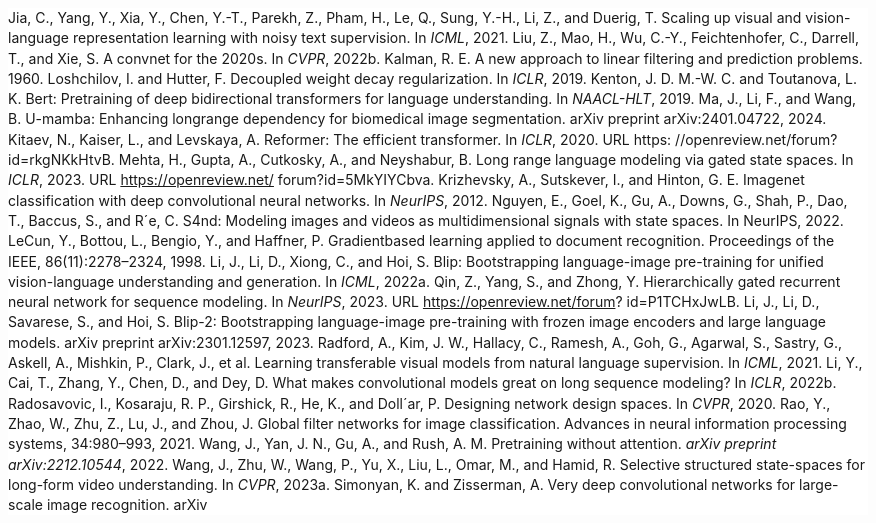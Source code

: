Jia, C., Yang, Y., Xia, Y., Chen, Y.-T., Parekh, Z., Pham, H.,
Le, Q., Sung, Y.-H., Li, Z., and Duerig, T. Scaling up
visual and vision-language representation learning with
noisy text supervision. In *ICML*, 2021.
Liu, Z., Mao, H., Wu, C.-Y., Feichtenhofer, C., Darrell, T.,
and Xie, S. A convnet for the 2020s. In *CVPR*, 2022b.
Kalman, R. E. A new approach to linear filtering and prediction problems. 1960.
Loshchilov, I. and Hutter, F. Decoupled weight decay regularization. In *ICLR*, 2019.
Kenton, J. D. M.-W. C. and Toutanova, L. K. Bert: Pretraining of deep bidirectional transformers for language
understanding. In *NAACL-HLT*, 2019.
Ma, J., Li, F., and Wang, B. U-mamba: Enhancing longrange dependency for biomedical image segmentation.
arXiv preprint arXiv:2401.04722, 2024.
Kitaev, N., Kaiser, L., and Levskaya, A. Reformer: The
efficient transformer.
In *ICLR*, 2020.
URL https:
//openreview.net/forum?id=rkgNKkHtvB.
Mehta, H., Gupta, A., Cutkosky, A., and Neyshabur, B.
Long range language modeling via gated state spaces.
In *ICLR*, 2023. URL https://openreview.net/
forum?id=5MkYIYCbva.
Krizhevsky, A., Sutskever, I., and Hinton, G. E. Imagenet
classification with deep convolutional neural networks.
In *NeurIPS*, 2012.
Nguyen, E., Goel, K., Gu, A., Downs, G., Shah, P., Dao,
T., Baccus, S., and R´e, C. S4nd: Modeling images and
videos as multidimensional signals with state spaces. In
NeurIPS, 2022.
LeCun, Y., Bottou, L., Bengio, Y., and Haffner, P. Gradientbased learning applied to document recognition. Proceedings of the IEEE, 86(11):2278–2324, 1998.
Li, J., Li, D., Xiong, C., and Hoi, S. Blip: Bootstrapping
language-image pre-training for unified vision-language
understanding and generation. In *ICML*, 2022a.
Qin, Z., Yang, S., and Zhong, Y. Hierarchically gated recurrent neural network for sequence modeling. In *NeurIPS*,
2023. URL https://openreview.net/forum?
id=P1TCHxJwLB.
Li, J., Li, D., Savarese, S., and Hoi, S.
Blip-2: Bootstrapping language-image pre-training with frozen image encoders and large language models. arXiv preprint
arXiv:2301.12597, 2023.
Radford, A., Kim, J. W., Hallacy, C., Ramesh, A., Goh, G.,
Agarwal, S., Sastry, G., Askell, A., Mishkin, P., Clark, J.,
et al. Learning transferable visual models from natural
language supervision. In *ICML*, 2021.
Li, Y., Cai, T., Zhang, Y., Chen, D., and Dey, D. What makes
convolutional models great on long sequence modeling?
In *ICLR*, 2022b.
Radosavovic, I., Kosaraju, R. P., Girshick, R., He, K., and
Doll´ar, P. Designing network design spaces. In *CVPR*,
2020.
Rao, Y., Zhao, W., Zhu, Z., Lu, J., and Zhou, J. Global filter
networks for image classification. Advances in neural
information processing systems, 34:980–993, 2021.
Wang, J., Yan, J. N., Gu, A., and Rush, A. M. Pretraining without attention. *arXiv preprint arXiv:2212.10544*,
2022.
Wang, J., Zhu, W., Wang, P., Yu, X., Liu, L., Omar, M., and
Hamid, R. Selective structured state-spaces for long-form
video understanding. In *CVPR*, 2023a.
Simonyan, K. and Zisserman, A.
Very deep convolutional networks for large-scale image recognition. arXiv